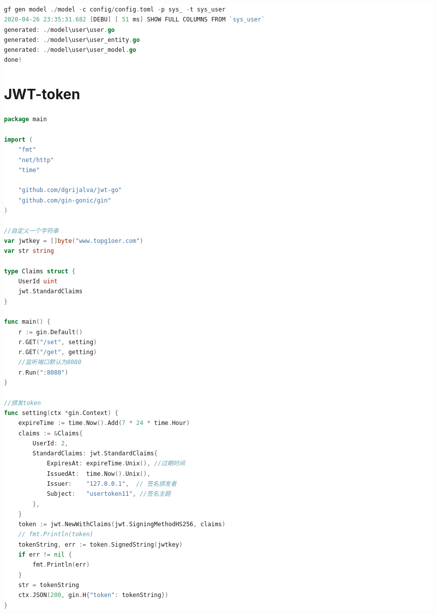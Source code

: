 ```go
gf gen model ./model -c config/config.toml -p sys_ -t sys_user
2020-04-26 23:35:31.682 [DEBU] [ 51 ms] SHOW FULL COLUMNS FROM `sys_user`
generated: ./model\user\user.go
generated: ./model\user\user_entity.go
generated: ./model\user\user_model.go
done!
```



# JWT-token

```go
package main

import (
    "fmt"
    "net/http"
    "time"

    "github.com/dgrijalva/jwt-go"
    "github.com/gin-gonic/gin"
)

//自定义一个字符串
var jwtkey = []byte("www.topg1oer.com")
var str string

type Claims struct {
    UserId uint
    jwt.StandardClaims
}

func main() {
    r := gin.Default()
    r.GET("/set", setting)
    r.GET("/get", getting)
    //监听端口默认为8080
    r.Run(":8080")
}

//颁发token
func setting(ctx *gin.Context) {
    expireTime := time.Now().Add(7 * 24 * time.Hour)
    claims := &Claims{
        UserId: 2,
        StandardClaims: jwt.StandardClaims{
            ExpiresAt: expireTime.Unix(), //过期时间
            IssuedAt:  time.Now().Unix(),
            Issuer:    "127.0.0.1",  // 签名颁发者
            Subject:   "usertoken11", //签名主题
        },
    }
    token := jwt.NewWithClaims(jwt.SigningMethodHS256, claims)
    // fmt.Println(token)
    tokenString, err := token.SignedString(jwtkey)
    if err != nil {
        fmt.Println(err)
    }
    str = tokenString
    ctx.JSON(200, gin.H{"token": tokenString})
}

```